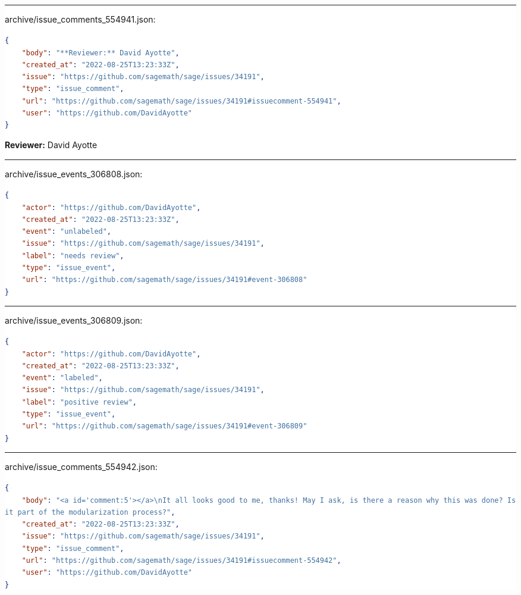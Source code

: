 


---

archive/issue_comments_554941.json:
```json
{
    "body": "**Reviewer:** David Ayotte",
    "created_at": "2022-08-25T13:23:33Z",
    "issue": "https://github.com/sagemath/sage/issues/34191",
    "type": "issue_comment",
    "url": "https://github.com/sagemath/sage/issues/34191#issuecomment-554941",
    "user": "https://github.com/DavidAyotte"
}
```

**Reviewer:** David Ayotte



---

archive/issue_events_306808.json:
```json
{
    "actor": "https://github.com/DavidAyotte",
    "created_at": "2022-08-25T13:23:33Z",
    "event": "unlabeled",
    "issue": "https://github.com/sagemath/sage/issues/34191",
    "label": "needs review",
    "type": "issue_event",
    "url": "https://github.com/sagemath/sage/issues/34191#event-306808"
}
```



---

archive/issue_events_306809.json:
```json
{
    "actor": "https://github.com/DavidAyotte",
    "created_at": "2022-08-25T13:23:33Z",
    "event": "labeled",
    "issue": "https://github.com/sagemath/sage/issues/34191",
    "label": "positive review",
    "type": "issue_event",
    "url": "https://github.com/sagemath/sage/issues/34191#event-306809"
}
```



---

archive/issue_comments_554942.json:
```json
{
    "body": "<a id='comment:5'></a>\nIt all looks good to me, thanks! May I ask, is there a reason why this was done? Is it part of the modularization process?",
    "created_at": "2022-08-25T13:23:33Z",
    "issue": "https://github.com/sagemath/sage/issues/34191",
    "type": "issue_comment",
    "url": "https://github.com/sagemath/sage/issues/34191#issuecomment-554942",
    "user": "https://github.com/DavidAyotte"
}
```
